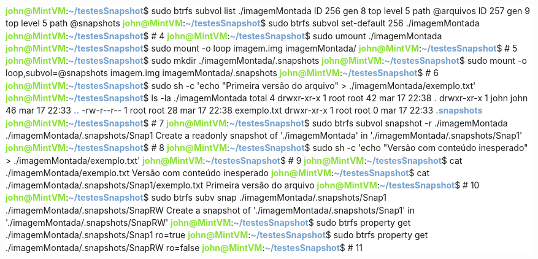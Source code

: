 <font color="#8AE234"><b>john@MintVM</b></font>:<font color="#729FCF"><b>~/testesSnapshot</b></font>$ sudo btrfs subvol list ./imagemMontada
ID 256 gen 8 top level 5 path @arquivos
ID 257 gen 9 top level 5 path @snapshots
<font color="#8AE234"><b>john@MintVM</b></font>:<font color="#729FCF"><b>~/testesSnapshot</b></font>$ sudo btrfs subvol set-default 256 ./imagemMontada
<font color="#8AE234"><b>john@MintVM</b></font>:<font color="#729FCF"><b>~/testesSnapshot</b></font>$ # 4
<font color="#8AE234"><b>john@MintVM</b></font>:<font color="#729FCF"><b>~/testesSnapshot</b></font>$ sudo umount ./imagemMontada
<font color="#8AE234"><b>john@MintVM</b></font>:<font color="#729FCF"><b>~/testesSnapshot</b></font>$ sudo mount -o loop imagem.img imagemMontada/
<font color="#8AE234"><b>john@MintVM</b></font>:<font color="#729FCF"><b>~/testesSnapshot</b></font>$ # 5
<font color="#8AE234"><b>john@MintVM</b></font>:<font color="#729FCF"><b>~/testesSnapshot</b></font>$ sudo mkdir ./imagemMontada/.snapshots
<font color="#8AE234"><b>john@MintVM</b></font>:<font color="#729FCF"><b>~/testesSnapshot</b></font>$ sudo mount -o loop,subvol=@snapshots imagem.img imagemMontada/.snapshots
<font color="#8AE234"><b>john@MintVM</b></font>:<font color="#729FCF"><b>~/testesSnapshot</b></font>$ # 6
<font color="#8AE234"><b>john@MintVM</b></font>:<font color="#729FCF"><b>~/testesSnapshot</b></font>$ sudo sh -c &apos;echo &quot;Primeira versão do arquivo&quot; &gt; ./imagemMontada/exemplo.txt&apos;
<font color="#8AE234"><b>john@MintVM</b></font>:<font color="#729FCF"><b>~/testesSnapshot</b></font>$ ls -la ./imagemMontada
total 4
drwxr-xr-x 1 root root 42 mar 17 22:38 <font color="#729FCF"><b>.</b></font>
drwxr-xr-x 1 john john 46 mar 17 22:33 <font color="#729FCF"><b>..</b></font>
-rw-r--r-- 1 root root 28 mar 17 22:38 exemplo.txt
drwxr-xr-x 1 root root  0 mar 17 22:33 <font color="#729FCF"><b>.snapshots</b></font>
<font color="#8AE234"><b>john@MintVM</b></font>:<font color="#729FCF"><b>~/testesSnapshot</b></font>$ # 7
<font color="#8AE234"><b>john@MintVM</b></font>:<font color="#729FCF"><b>~/testesSnapshot</b></font>$ sudo btrfs subvol snapshot -r ./imagemMontada ./imagemMontada/.snapshots/Snap1
Create a readonly snapshot of &apos;./imagemMontada&apos; in &apos;./imagemMontada/.snapshots/Snap1&apos;
<font color="#8AE234"><b>john@MintVM</b></font>:<font color="#729FCF"><b>~/testesSnapshot</b></font>$ # 8
<font color="#8AE234"><b>john@MintVM</b></font>:<font color="#729FCF"><b>~/testesSnapshot</b></font>$ sudo sh -c &apos;echo &quot;Versão com conteúdo inesperado&quot; &gt; ./imagemMontada/exemplo.txt&apos;
<font color="#8AE234"><b>john@MintVM</b></font>:<font color="#729FCF"><b>~/testesSnapshot</b></font>$ # 9
<font color="#8AE234"><b>john@MintVM</b></font>:<font color="#729FCF"><b>~/testesSnapshot</b></font>$ cat ./imagemMontada/exemplo.txt
Versão com conteúdo inesperado
<font color="#8AE234"><b>john@MintVM</b></font>:<font color="#729FCF"><b>~/testesSnapshot</b></font>$ cat ./imagemMontada/.snapshots/Snap1/exemplo.txt
Primeira versão do arquivo
<font color="#8AE234"><b>john@MintVM</b></font>:<font color="#729FCF"><b>~/testesSnapshot</b></font>$ # 10
<font color="#8AE234"><b>john@MintVM</b></font>:<font color="#729FCF"><b>~/testesSnapshot</b></font>$ sudo btrfs subv snap ./imagemMontada/.snapshots/Snap1 ./imagemMontada/.snapshots/SnapRW
Create a snapshot of &apos;./imagemMontada/.snapshots/Snap1&apos; in &apos;./imagemMontada/.snapshots/SnapRW&apos;
<font color="#8AE234"><b>john@MintVM</b></font>:<font color="#729FCF"><b>~/testesSnapshot</b></font>$ sudo btrfs property get ./imagemMontada/.snapshots/Snap1
ro=true
<font color="#8AE234"><b>john@MintVM</b></font>:<font color="#729FCF"><b>~/testesSnapshot</b></font>$ sudo btrfs property get ./imagemMontada/.snapshots/SnapRW
ro=false
<font color="#8AE234"><b>john@MintVM</b></font>:<font color="#729FCF"><b>~/testesSnapshot</b></font>$ # 11